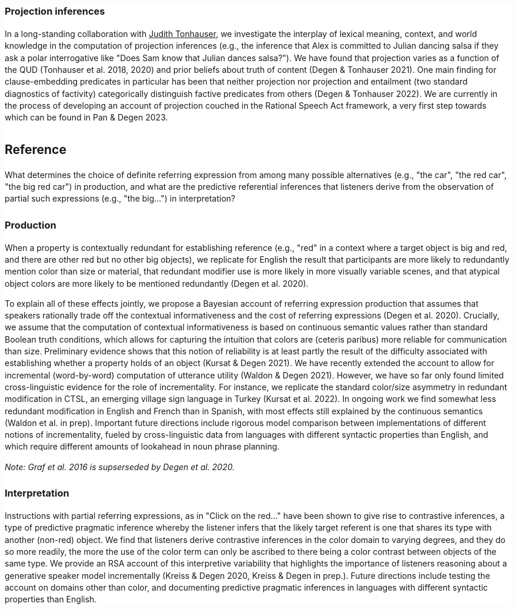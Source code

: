
### Projection inferences

In a long-standing collaboration with [Judith Tonhauser](https://judith-tonhauser.github.io/), we investigate the interplay of lexical meaning, context, and world knowledge in the computation of projection inferences (e.g., the inference that Alex is committed to Julian dancing salsa if they ask a polar interrogative like "Does Sam know that Julian dances salsa?"). We have found that projection varies as a function of the QUD (Tonhauser et al. 2018, 2020) and prior beliefs about truth of content (Degen & Tonhauser 2021). One main finding for clause-embedding predicates in particular has been that neither projection nor projection and entailment (two standard diagnostics of factivity) categorically distinguish factive predicates from others (Degen & Tonhauser 2022). We are currently in the process of developing an account of projection couched in the Rational Speech Act framework, a very first step towards which can be found in Pan & Degen 2023. 

## Reference

What determines the choice of definite referring expression from among many possible alternatives (e.g., "the car", "the red car", "the big red car") in production, and what are the predictive referential inferences that listeners derive from the observation of partial such expressions (e.g., "the big...") in interpretation? 

### Production

When a property is contextually redundant for establishing reference (e.g., "red" in a context where a target object is big and red, and there are other red but no other big objects), we replicate for English the result that participants are more likely to redundantly mention color than size or material, that redundant modifier use is more likely in more visually variable scenes, and that atypical object colors are more likely to be mentioned redundantly (Degen et al. 2020). 

To explain all of these effects jointly, we propose a Bayesian account of referring expression production that assumes that speakers rationally trade off the contextual informativeness and the cost of referring expressions (Degen et al. 2020). Crucially, we assume that the computation of contextual informativeness is based on continuous semantic values rather than standard Boolean truth conditions, which allows for capturing the intuition that colors are (ceteris paribus) more reliable for communication than size. Preliminary evidence shows that this notion of reliability is at least partly the result of the difficulty associated with establishing whether a property holds of an object (Kursat & Degen 2021). We have recently extended the account to allow for incremental (word-by-word) computation of utterance utility (Waldon & Degen 2021). However, we have so far only found limited cross-linguistic evidence for the role of incrementality. For instance, we replicate the standard color/size asymmetry in redundant modification in CTSL, an emerging village sign language in Turkey (Kursat et al. 2022). In ongoing work we find somewhat less redundant modification in English and French than in Spanish, with most effects still explained by the continuous semantics (Waldon et al. in prep). Important future directions include rigorous model comparison between implementations of different notions of incrementality, fueled by cross-linguistic data from languages with different syntactic properties than English, and which require different amounts of lookahead in noun phrase planning.

*Note: Graf et al. 2016 is supserseded by Degen et al. 2020.*

### Interpretation

Instructions with partial referring expressions, as in "Click on the red..." have been shown to give rise to contrastive inferences, a type of predictive pragmatic inference whereby the listener infers that the likely target referent is one that shares its type with another (non-red) object. We find that listeners derive contrastive inferences in the color domain to varying degrees, and they do so more readily, the more the use of the color term can only be ascribed to there being a color contrast between objects of the same type. We provide an RSA account of this interpretive variability that highlights the importance of listeners reasoning about a generative speaker model incrementally (Kreiss & Degen 2020, Kreiss & Degen in prep.). Future directions include testing the account on domains other than color, and documenting predictive pragmatic inferences in languages with different syntactic properties than English.
